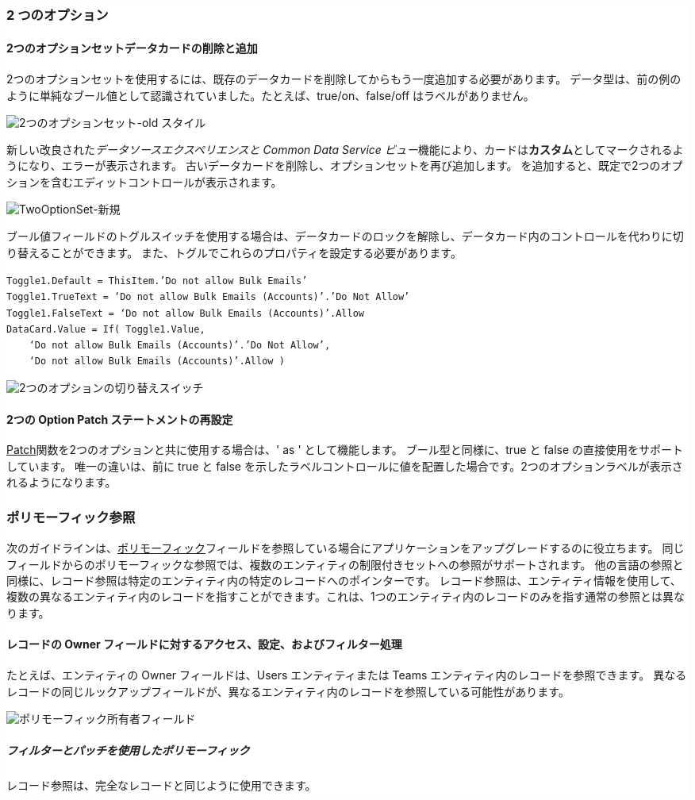 ### <a name="two-options"></a>2 つのオプション

#### <a name="removing-and-adding-two-option-set-data-cards"></a>2つのオプションセットデータカードの削除と追加

2つのオプションセットを使用するには、既存のデータカードを削除してからもう一度追加する必要があります。 データ型は、前の例のように単純なブール値として認識されていました。たとえば、true/on、false/off はラベルがありません。

![2つのオプションセット-old スタイル](./media/use-native-cds-connector/TwoOptionSet-Old.png)

新しい改良された*データソースエクスペリエンスと Common Data Service ビュー*機能により、カードは**カスタム**としてマークされるようになり、エラーが表示されます。  古いデータカードを削除し、オプションセットを再び追加します。 を追加すると、既定で2つのオプションを含むエディットコントロールが表示されます。

![TwoOptionSet-新規](./media/use-native-cds-connector/TwoOptionSet-New.png)

ブール値フィールドのトグルスイッチを使用する場合は、データカードのロックを解除し、データカード内のコントロールを代わりに切り替えることができます。  また、トグルでこれらのプロパティを設定する必要があります。

```powerapps-dot
Toggle1.Default = ThisItem.’Do not allow Bulk Emails’
Toggle1.TrueText = ‘Do not allow Bulk Emails (Accounts)’.’Do Not Allow’
Toggle1.FalseText = ‘Do not allow Bulk Emails (Accounts)’.Allow
DataCard.Value = If( Toggle1.Value,
    ‘Do not allow Bulk Emails (Accounts)’.’Do Not Allow’,
    ‘Do not allow Bulk Emails (Accounts)’.Allow )
```

![2つのオプションの切り替えスイッチ](./media/use-native-cds-connector/TwoOption-Toggle.png)

#### <a name="refining-two-option-patch-statements"></a>2つの Option Patch ステートメントの再設定

[Patch](./functions/function-patch.md)関数を2つのオプションと共に使用する場合は、' as ' として機能します。 ブール型と同様に、true と false の直接使用をサポートしています。 唯一の違いは、前に true と false を示したラベルコントロールに値を配置した場合です。2つのオプションラベルが表示されるようになります。

### <a name="polymorphic-lookups"></a>ポリモーフィック参照

次のガイドラインは、[ポリモーフィック](working-with-references.md)フィールドを参照している場合にアプリケーションをアップグレードするのに役立ちます。 同じフィールドからのポリモーフィックな参照では、複数のエンティティの制限付きセットへの参照がサポートされます。  他の言語の参照と同様に、レコード参照は特定のエンティティ内の特定のレコードへのポインターです。 レコード参照は、エンティティ情報を使用して、複数の異なるエンティティ内のレコードを指すことができます。これは、1つのエンティティ内のレコードのみを指す通常の参照とは異なります。  

#### <a name="access-set-and-filter-on-the-owner-field-of-a-record"></a>レコードの Owner フィールドに対するアクセス、設定、およびフィルター処理

たとえば、エンティティの Owner フィールドは、Users エンティティまたは Teams エンティティ内のレコードを参照できます。 異なるレコードの同じルックアップフィールドが、異なるエンティティ内のレコードを参照している可能性があります。
 
![ポリモーフィック所有者フィールド](./media/use-native-cds-connector/Polymorphic1.png)
 
##### <a name="polymorphic-with-filter-and-patch"></a>フィルターとパッチを使用したポリモーフィック

レコード参照は、完全なレコードと同じように使用できます。
